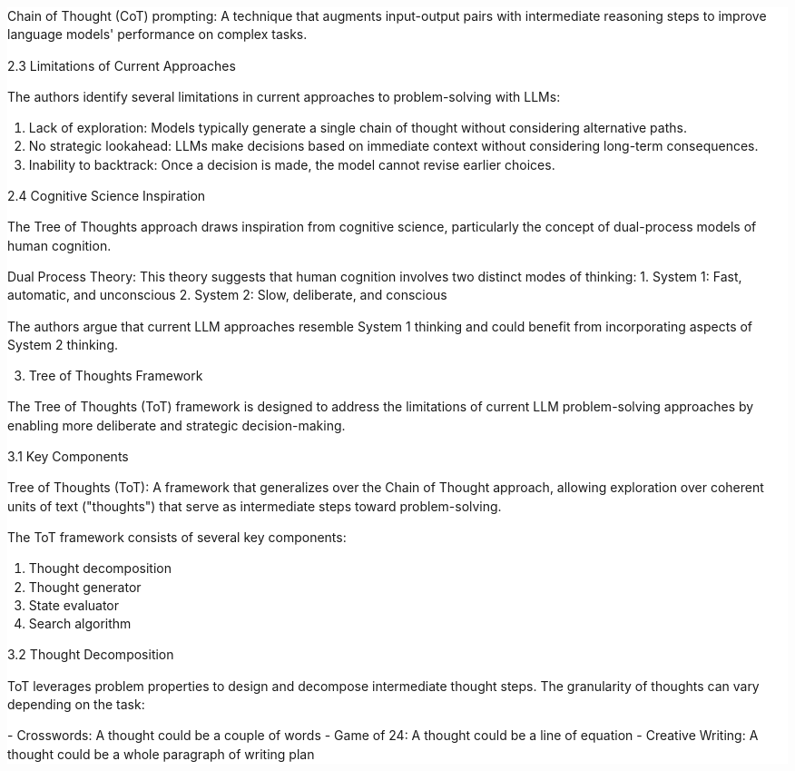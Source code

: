 <definition>
Chain of Thought (CoT) prompting: A technique that augments input-output pairs with intermediate reasoning steps to improve language models' performance on complex tasks.
</definition>

2.3 Limitations of Current Approaches

The authors identify several limitations in current approaches to problem-solving with LLMs:

1. Lack of exploration: Models typically generate a single chain of thought without considering alternative paths.
2. No strategic lookahead: LLMs make decisions based on immediate context without considering long-term consequences.
3. Inability to backtrack: Once a decision is made, the model cannot revise earlier choices.

2.4 Cognitive Science Inspiration

The Tree of Thoughts approach draws inspiration from cognitive science, particularly the concept of dual-process models of human cognition.

<theory>
Dual Process Theory: This theory suggests that human cognition involves two distinct modes of thinking:
1. System 1: Fast, automatic, and unconscious
2. System 2: Slow, deliberate, and conscious
</theory>

The authors argue that current LLM approaches resemble System 1 thinking and could benefit from incorporating aspects of System 2 thinking.

3. Tree of Thoughts Framework

The Tree of Thoughts (ToT) framework is designed to address the limitations of current LLM problem-solving approaches by enabling more deliberate and strategic decision-making.

3.1 Key Components

<definition>
Tree of Thoughts (ToT): A framework that generalizes over the Chain of Thought approach, allowing exploration over coherent units of text ("thoughts") that serve as intermediate steps toward problem-solving.
</definition>

The ToT framework consists of several key components:

1. Thought decomposition
2. Thought generator
3. State evaluator
4. Search algorithm

3.2 Thought Decomposition

ToT leverages problem properties to design and decompose intermediate thought steps. The granularity of thoughts can vary depending on the task:

<example>
- Crosswords: A thought could be a couple of words
- Game of 24: A thought could be a line of equation
- Creative Writing: A thought could be a whole paragraph of writing plan
</example>
